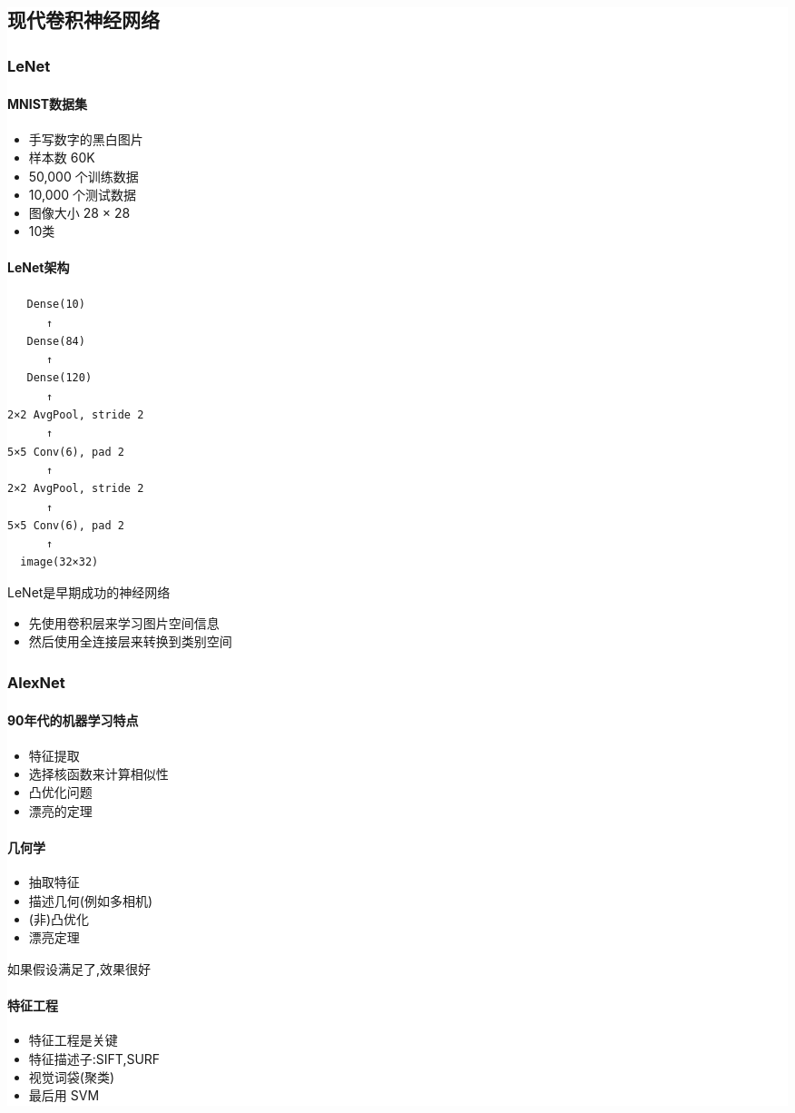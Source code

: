 
## 现代卷积神经网络
### LeNet
#### MNIST数据集
- 手写数字的黑白图片
- 样本数 60K
- 50,000 个训练数据
- 10,000 个测试数据
- 图像大小 28 × 28 
- 10类
#### LeNet架构
       Dense(10)
          ↑
       Dense(84)
          ↑
       Dense(120)
          ↑
    2×2 AvgPool, stride 2
          ↑
    5×5 Conv(6), pad 2
          ↑
    2×2 AvgPool, stride 2
          ↑
    5×5 Conv(6), pad 2
          ↑
      image(32×32)


LeNet是早期成功的神经网络 

- 先使用卷积层来学习图片空间信息 
- 然后使用全连接层来转换到类别空间

### AlexNet
#### 90年代的机器学习特点
- 特征提取 
- 选择核函数来计算相似性 
- 凸优化问题 
- 漂亮的定理
#### 几何学
- 抽取特征 
- 描述几何(例如多相机) 
- (非)凸优化 
- 漂亮定理 

如果假设满足了,效果很好
#### 特征工程
- 特征工程是关键 
- 特征描述子:SIFT,SURF 
- 视觉词袋(聚类) 
- 最后用 SVM

